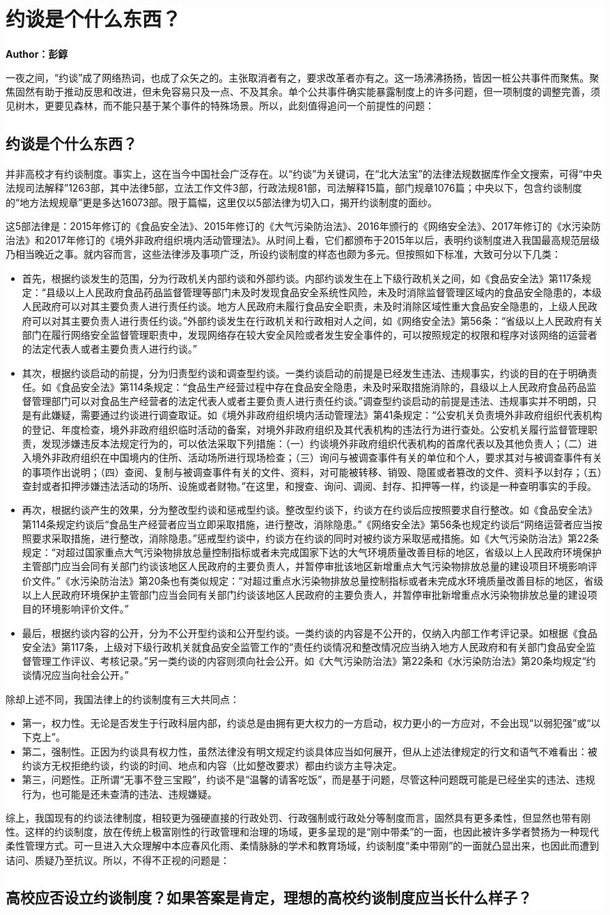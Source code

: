 # 约谈是个什么东西？


**Author：彭錞**


一夜之间，“约谈”成了网络热词，也成了众矢之的。主张取消者有之，要求改革者亦有之。这一场沸沸扬扬，皆因一桩公共事件而聚焦。聚焦固然有助于推动反思和改进，但未免容易只及一点、不及其余。单个公共事件确实能暴露制度上的许多问题，但一项制度的调整完善，须见树木，更要见森林，而不能只基于某个事件的特殊场景。所以，此刻值得追问一个前提性的问题：



## 约谈是个什么东西？
并非高校才有约谈制度。事实上，这在当今中国社会广泛存在。以“约谈”为关键词，在“北大法宝”的法律法规数据库作全文搜索，可得“中央法规司法解释”1263部，其中法律5部，立法工作文件3部，行政法规81部，司法解释15篇，部门规章1076篇；中央以下，包含约谈制度的“地方法规规章”更是多达16073部。限于篇幅，这里仅以5部法律为切入口，揭开约谈制度的面纱。

这5部法律是：2015年修订的《食品安全法》、2015年修订的《大气污染防治法》、2016年颁行的《网络安全法》、2017年修订的《水污染防治法》和2017年修订的《境外非政府组织境内活动管理法》。从时间上看，它们都颁布于2015年以后，表明约谈制度进入我国最高规范层级乃相当晚近之事。就内容而言，这些法律涉及事项广泛，所设约谈制度的样态也颇为多元。但按照如下标准，大致可分以下几类：

- 首先，根据约谈发生的范围，分为行政机关内部约谈和外部约谈。内部约谈发生在上下级行政机关之间，如《食品安全法》第117条规定：“县级以上人民政府食品药品监督管理等部门未及时发现食品安全系统性风险，未及时消除监督管理区域内的食品安全隐患的，本级人民政府可以对其主要负责人进行责任约谈。地方人民政府未履行食品安全职责，未及时消除区域性重大食品安全隐患的，上级人民政府可以对其主要负责人进行责任约谈。”外部约谈发生在行政机关和行政相对人之间，如《网络安全法》第56条：“省级以上人民政府有关部门在履行网络安全监督管理职责中，发现网络存在较大安全风险或者发生安全事件的，可以按照规定的权限和程序对该网络的运营者的法定代表人或者主要负责人进行约谈。”

- 其次，根据约谈启动的前提，分为归责型约谈和调查型约谈。一类约谈启动的前提是已经发生违法、违规事实，约谈的目的在于明确责任。如《食品安全法》第114条规定：“食品生产经营过程中存在食品安全隐患，未及时采取措施消除的，县级以上人民政府食品药品监督管理部门可以对食品生产经营者的法定代表人或者主要负责人进行责任约谈。”调查型约谈启动的前提是违法、违规事实并不明朗，只是有此嫌疑，需要通过约谈进行调查取证。如《境外非政府组织境内活动管理法》第41条规定：“公安机关负责境外非政府组织代表机构的登记、年度检查，境外非政府组织临时活动的备案，对境外非政府组织及其代表机构的违法行为进行查处。公安机关履行监督管理职责，发现涉嫌违反本法规定行为的，可以依法采取下列措施：（一）约谈境外非政府组织代表机构的首席代表以及其他负责人；（二）进入境外非政府组织在中国境内的住所、活动场所进行现场检查；（三）询问与被调查事件有关的单位和个人，要求其对与被调查事件有关的事项作出说明；（四）查阅、复制与被调查事件有关的文件、资料，对可能被转移、销毁、隐匿或者篡改的文件、资料予以封存；（五）查封或者扣押涉嫌违法活动的场所、设施或者财物。”在这里，和搜查、询问、调阅、封存、扣押等一样，约谈是一种查明事实的手段。

- 再次，根据约谈产生的效果，分为整改型约谈和惩戒型约谈。整改型约谈下，约谈方在约谈后应按照要求自行整改。如《食品安全法》第114条规定约谈后“食品生产经营者应当立即采取措施，进行整改，消除隐患。”《网络安全法》第56条也规定约谈后“网络运营者应当按照要求采取措施，进行整改，消除隐患。”惩戒型约谈中，约谈方在约谈的同时对被约谈方采取惩戒措施。如《大气污染防治法》第22条规定：“对超过国家重点大气污染物排放总量控制指标或者未完成国家下达的大气环境质量改善目标的地区，省级以上人民政府环境保护主管部门应当会同有关部门约谈该地区人民政府的主要负责人，并暂停审批该地区新增重点大气污染物排放总量的建设项目环境影响评价文件。”《水污染防治法》第20条也有类似规定：“对超过重点水污染物排放总量控制指标或者未完成水环境质量改善目标的地区，省级以上人民政府环境保护主管部门应当会同有关部门约谈该地区人民政府的主要负责人，并暂停审批新增重点水污染物排放总量的建设项目的环境影响评价文件。”



- 最后，根据约谈内容的公开，分为不公开型约谈和公开型约谈。一类约谈的内容是不公开的，仅纳入内部工作考评记录。如根据《食品安全法》第117条，上级对下级行政机关就食品安全监管工作的“责任约谈情况和整改情况应当纳入地方人民政府和有关部门食品安全监督管理工作评议、考核记录。”另一类约谈的内容则须向社会公开。如《大气污染防治法》第22条和《水污染防治法》第20条均规定“约谈情况应当向社会公开。”



除却上述不同，我国法律上的约谈制度有三大共同点：
- 第一，权力性。无论是否发生于行政科层内部，约谈总是由拥有更大权力的一方启动，权力更小的一方应对，不会出现“以弱犯强”或“以下克上”。
- 第二，强制性。正因为约谈具有权力性，虽然法律没有明文规定约谈具体应当如何展开，但从上述法律规定的行文和语气不难看出：被约谈方无权拒绝约谈，约谈的时间、地点和内容（比如整改要求）都由约谈方主导决定。
- 第三，问题性。正所谓“无事不登三宝殿”，约谈不是“温馨的请客吃饭”，而是基于问题，尽管这种问题既可能是已经坐实的违法、违规行为，也可能是还未查清的违法、违规嫌疑。

综上，我国现有的约谈法律制度，相较更为强硬直接的行政处罚、行政强制或行政处分等制度而言，固然具有更多柔性，但显然也带有刚性。这样的约谈制度，放在传统上极富刚性的行政管理和治理的场域，更多呈现的是“刚中带柔”的一面，也因此被许多学者赞扬为一种现代柔性管理方式。可一旦进入大众理解中本应春风化雨、柔情脉脉的学术和教育场域，约谈制度“柔中带刚”的一面就凸显出来，也因此而遭到诘问、质疑乃至抗议。所以，不得不正视的问题是：



## 高校应否设立约谈制度？如果答案是肯定，理想的高校约谈制度应当长什么样子？
